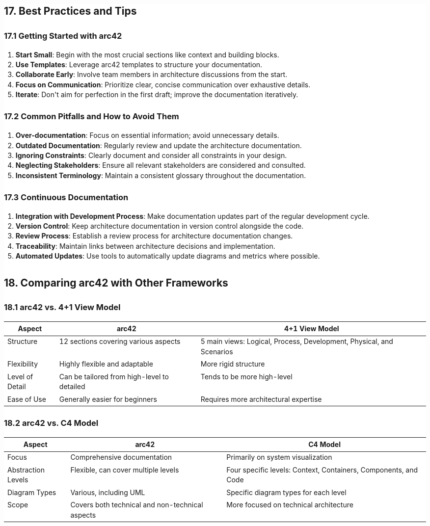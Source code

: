 ## 17. Best Practices and Tips

### 17.1 Getting Started with arc42

1. **Start Small**: Begin with the most crucial sections like context and building blocks.
2. **Use Templates**: Leverage arc42 templates to structure your documentation.
3. **Collaborate Early**: Involve team members in architecture discussions from the start.
4. **Focus on Communication**: Prioritize clear, concise communication over exhaustive details.
5. **Iterate**: Don't aim for perfection in the first draft; improve the documentation iteratively.

### 17.2 Common Pitfalls and How to Avoid Them

1. **Over-documentation**: Focus on essential information; avoid unnecessary details.
2. **Outdated Documentation**: Regularly review and update the architecture documentation.
3. **Ignoring Constraints**: Clearly document and consider all constraints in your design.
4. **Neglecting Stakeholders**: Ensure all relevant stakeholders are considered and consulted.
5. **Inconsistent Terminology**: Maintain a consistent glossary throughout the documentation.

### 17.3 Continuous Documentation

1. **Integration with Development Process**: Make documentation updates part of the regular development cycle.
2. **Version Control**: Keep architecture documentation in version control alongside the code.
3. **Review Process**: Establish a review process for architecture documentation changes.
4. **Traceability**: Maintain links between architecture decisions and implementation.
5. **Automated Updates**: Use tools to automatically update diagrams and metrics where possible.

## 18. Comparing arc42 with Other Frameworks

### 18.1 arc42 vs. 4+1 View Model

| Aspect | arc42 | 4+1 View Model |
|--------|-------|----------------|
| Structure | 12 sections covering various aspects | 5 main views: Logical, Process, Development, Physical, and Scenarios |
| Flexibility | Highly flexible and adaptable | More rigid structure |
| Level of Detail | Can be tailored from high-level to detailed | Tends to be more high-level |
| Ease of Use | Generally easier for beginners | Requires more architectural expertise |

### 18.2 arc42 vs. C4 Model

| Aspect | arc42 | C4 Model |
|--------|-------|----------|
| Focus | Comprehensive documentation | Primarily on system visualization |
| Abstraction Levels | Flexible, can cover multiple levels | Four specific levels: Context, Containers, Components, and Code |
| Diagram Types | Various, including UML | Specific diagram types for each level |
| Scope | Covers both technical and non-technical aspects | More focused on technical architecture |

